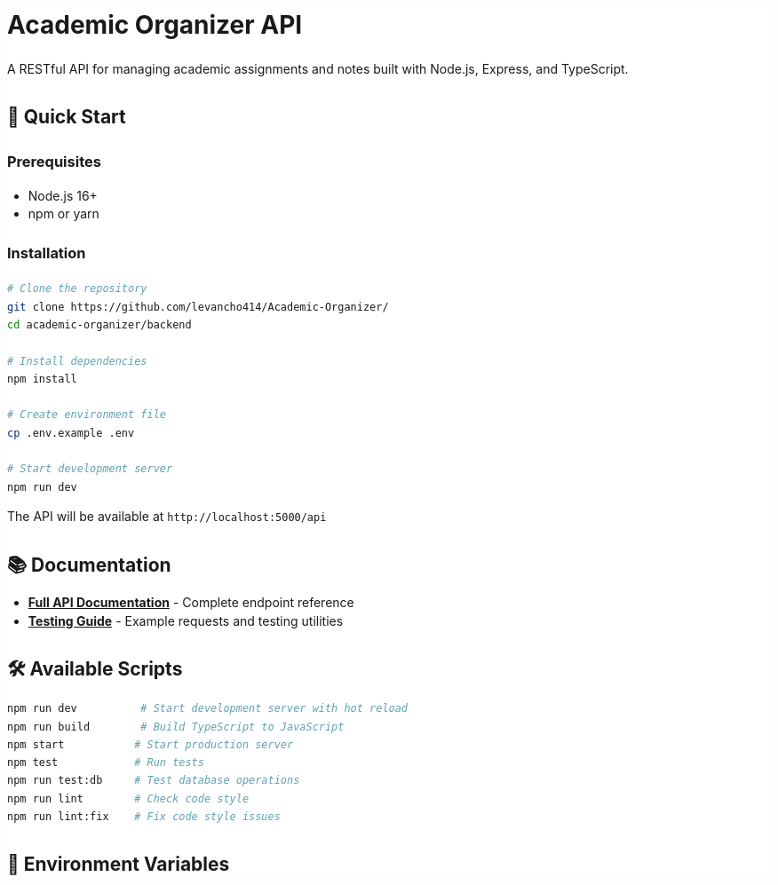 # Academic Organizer API

A RESTful API for managing academic assignments and notes built with Node.js, Express, and TypeScript.

## 🚀 Quick Start

### Prerequisites

-  Node.js 16+
-  npm or yarn

### Installation

```bash
# Clone the repository
git clone https://github.com/levancho414/Academic-Organizer/
cd academic-organizer/backend

# Install dependencies
npm install

# Create environment file
cp .env.example .env

# Start development server
npm run dev
```

The API will be available at `http://localhost:5000/api`

## 📚 Documentation

-  **[Full API Documentation](./API_DOCUMENTATION.md)** - Complete endpoint reference
-  **[Testing Guide](./api-testing.js)** - Example requests and testing utilities

## 🛠 Available Scripts

```bash
npm run dev          # Start development server with hot reload
npm run build        # Build TypeScript to JavaScript
npm start           # Start production server
npm test            # Run tests
npm run test:db     # Test database operations
npm run lint        # Check code style
npm run lint:fix    # Fix code style issues
```

## 🔧 Environment Variables
